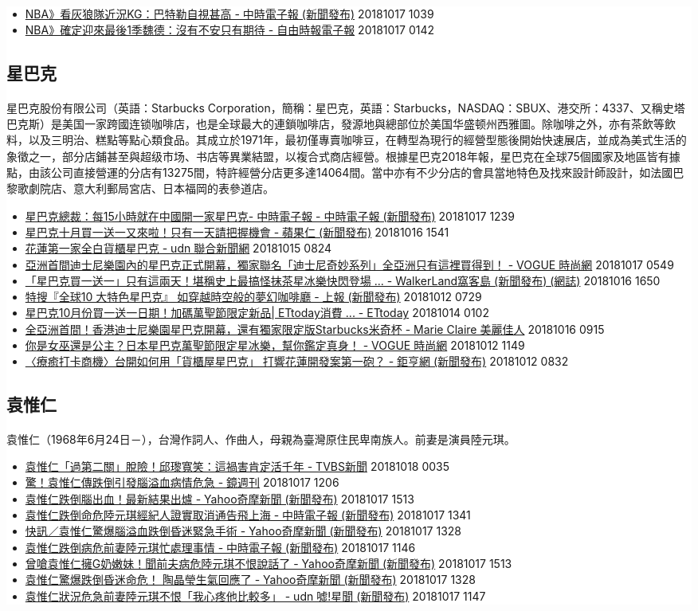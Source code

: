 - [NBA》看灰狼隊近況KG：巴特勒自視甚高 - 中時電子報 (新聞發布)](https://www.chinatimes.com/realtimenews/20181017004069-260403 "NBA》看灰狼隊近況KG：巴特勒自視甚高 - 中時電子報 (新聞發布)") 20181017 1039
- [NBA》確定迎來最後1季魏德：沒有不安只有期待 - 自由時報電子報](http://sports.ltn.com.tw/news/breakingnews/2583074 "NBA》確定迎來最後1季魏德：沒有不安只有期待 - 自由時報電子報") 20181017 0142

## 星巴克

星巴克股份有限公司（英語：Starbucks Corporation，簡稱：星巴克，英語：Starbucks，NASDAQ：SBUX、港交所：4337、又稱史塔巴克斯）是美国一家跨國连锁咖啡店，也是全球最大的連鎖咖啡店，發源地與總部位於美国华盛顿州西雅圖。除咖啡之外，亦有茶飲等飲料，以及三明治、糕點等點心類食品。其成立於1971年，最初僅專賣咖啡豆，在轉型為現行的經營型態後開始快速展店，並成為美式生活的象徵之一，部分店鋪甚至與超级市场、书店等異業結盟，以複合式商店經營。根據星巴克2018年報，星巴克在全球75個國家及地區皆有據點，由該公司直接營運的分店有13275間，特許經營分店更多達14064間。當中亦有不少分店的會具當地特色及找來設計師設計，如法國巴黎歌劇院店、意大利郵局宮店、日本福岡的表參道店。
- [星巴克總裁：每15小時就在中國開一家星巴克- 中時電子報 - 中時電子報 (新聞發布)](https://www.chinatimes.com/realtimenews/20181017004501-260405 "星巴克總裁：每15小時就在中國開一家星巴克- 中時電子報 - 中時電子報 (新聞發布)") 20181017 1239
- [星巴克十月買一送一又來啦！只有一天請把握機會 - 蘋果仁 (新聞發布)](https://applealmond.com/posts/42006 "星巴克十月買一送一又來啦！只有一天請把握機會 - 蘋果仁 (新聞發布)") 20181016 1541
- [花蓮第一家全白貨櫃星巴克 - udn 聯合新聞網](https://udn.com/news/story/6858/3422968 "花蓮第一家全白貨櫃星巴克 - udn 聯合新聞網") 20181015 0824
- [亞洲首間迪士尼樂園內的星巴克正式開幕，獨家聯名「迪士尼奇妙系列」全亞洲只有這裡買得到！ - VOGUE 時尚網](https://www.vogue.com.tw/mobile/feature/content-43530.html "亞洲首間迪士尼樂園內的星巴克正式開幕，獨家聯名「迪士尼奇妙系列」全亞洲只有這裡買得到！ - VOGUE 時尚網") 20181017 0549
- [「星巴克買一送一」只有這兩天！堪稱史上最搞怪抹茶星冰樂快閃登場 ... - WalkerLand窩客島 (新聞發布) (網誌)](https://www.walkerland.com.tw/subject/view/203250 "「星巴克買一送一」只有這兩天！堪稱史上最搞怪抹茶星冰樂快閃登場 ... - WalkerLand窩客島 (新聞發布) (網誌)") 20181016 1650
- [特搜『全球10 大特色星巴克』 如穿越時空般的夢幻咖啡廳 - 上報 (新聞發布)](https://www.upmedia.mg/news_info.php?SerialNo=49816 "特搜『全球10 大特色星巴克』 如穿越時空般的夢幻咖啡廳 - 上報 (新聞發布)") 20181012 0729
- [星巴克10月份買一送一日期！加碼萬聖節限定新品| ETtoday消費 ... - ETtoday](https://www.ettoday.net/news/20181014/1279568.htm "星巴克10月份買一送一日期！加碼萬聖節限定新品| ETtoday消費 ... - ETtoday") 20181014 0102
- [全亞洲首間！香港迪士尼樂園星巴克開幕，還有獨家限定版Starbucks米奇杯 - Marie Claire 美麗佳人](https://www.marieclaire.com.tw/lifestyle/travel/39208/ "全亞洲首間！香港迪士尼樂園星巴克開幕，還有獨家限定版Starbucks米奇杯 - Marie Claire 美麗佳人") 20181016 0915
- [你是女巫還是公主？日本星巴克萬聖節限定星冰樂，幫你鑑定真身！ - VOGUE 時尚網](https://www.vogue.com.tw/feature/foods/content-43458.html "你是女巫還是公主？日本星巴克萬聖節限定星冰樂，幫你鑑定真身！ - VOGUE 時尚網") 20181012 1149
- [〈療癒打卡商機〉台開如何用「貨櫃屋星巴克」 打響花蓮開發案第一砲？ - 鉅亨網 (新聞發布)](https://news.cnyes.com/news/id/4217171 "〈療癒打卡商機〉台開如何用「貨櫃屋星巴克」 打響花蓮開發案第一砲？ - 鉅亨網 (新聞發布)") 20181012 0832

## 袁惟仁

袁惟仁（1968年6月24日－），台灣作詞人、作曲人，母親為臺灣原住民卑南族人。前妻是演員陸元琪。
- [袁惟仁「過第二關」脫險！邱瓈寬笑：這禍害肯定活千年 - TVBS新聞](https://news.tvbs.com.tw/entertainment/1011988 "袁惟仁「過第二關」脫險！邱瓈寬笑：這禍害肯定活千年 - TVBS新聞") 20181018 0035
- [驚！袁惟仁傳跌倒引發腦溢血病情危急 - 鏡週刊](https://www.mirrormedia.mg/story/20181017ent018 "驚！袁惟仁傳跌倒引發腦溢血病情危急 - 鏡週刊") 20181017 1206
- [袁惟仁跌倒腦出血！最新結果出爐 - Yahoo奇摩新聞 (新聞發布)](https://tw.news.yahoo.com/%E8%A2%81%E6%83%9F%E4%BB%81%E8%B7%8C%E5%80%92%E8%85%A6%E5%87%BA%E8%A1%80-%E6%9C%80%E6%96%B0%E6%89%8B%E8%A1%93%E7%B5%90%E6%9E%9C%E5%87%BA%E7%88%90-150003439.html "袁惟仁跌倒腦出血！最新結果出爐 - Yahoo奇摩新聞 (新聞發布)") 20181017 1513
- [袁惟仁跌倒命危陸元琪經紀人證實取消通告飛上海 - 中時電子報 (新聞發布)](https://www.chinatimes.com/realtimenews/20181017004708-260404 "袁惟仁跌倒命危陸元琪經紀人證實取消通告飛上海 - 中時電子報 (新聞發布)") 20181017 1341
- [快訊／袁惟仁驚爆腦溢血跌倒昏迷緊急手術 - Yahoo奇摩新聞 (新聞發布)](https://tw.news.yahoo.com/%E5%BF%AB%E8%A8%8A-%E8%A2%81%E6%83%9F%E4%BB%81%E5%82%B3%E8%85%A6%E6%BA%A2%E6%9A%88%E5%80%92-%E9%99%B8%E5%85%83%E7%90%AA-%E8%A9%95%E4%BC%B0%E6%98%AF%E5%90%A6%E9%96%8B%E5%88%80-110101972.html "快訊／袁惟仁驚爆腦溢血跌倒昏迷緊急手術 - Yahoo奇摩新聞 (新聞發布)") 20181017 1328
- [袁惟仁跌倒病危前妻陸元琪忙處理事情 - 中時電子報 (新聞發布)](https://www.chinatimes.com/realtimenews/20181017004333-260404 "袁惟仁跌倒病危前妻陸元琪忙處理事情 - 中時電子報 (新聞發布)") 20181017 1146
- [曾嗆袁惟仁擁G奶嫩妹！聞前夫病危陸元琪不恨說話了 - Yahoo奇摩新聞 (新聞發布)](https://tw.news.yahoo.com/%E6%9B%BE%E5%97%86%E8%A2%81%E6%83%9F%E4%BB%81%E6%93%81g%E5%A5%B6%E5%AB%A9%E5%A6%B9-%E8%81%9E%E5%89%8D%E5%A4%AB%E7%97%85%E5%8D%B1-%E9%99%B8%E5%85%83%E7%90%AA%E4%B8%8D%E6%81%A8%E8%AA%AA%E8%A9%B1%E4%BA%86-145600542.html "曾嗆袁惟仁擁G奶嫩妹！聞前夫病危陸元琪不恨說話了 - Yahoo奇摩新聞 (新聞發布)") 20181017 1513
- [袁惟仁驚爆跌倒昏迷命危！ 陶晶瑩生氣回應了 - Yahoo奇摩新聞 (新聞發布)](https://tw.news.yahoo.com/%E8%A2%81%E6%83%9F%E4%BB%81%E9%A9%9A%E7%88%86%E8%B7%8C%E5%80%92%E6%98%8F%E8%BF%B7%E5%91%BD%E5%8D%B1-%E9%99%B6%E6%99%B6%E7%91%A9%E7%94%9F%E6%B0%A3%E5%9B%9E%E6%87%89%E4%BA%86-130000114.html "袁惟仁驚爆跌倒昏迷命危！ 陶晶瑩生氣回應了 - Yahoo奇摩新聞 (新聞發布)") 20181017 1328
- [袁惟仁狀況危急前妻陸元琪不恨「我心疼他比較多」 - udn 噓!星聞 (新聞發布)](https://stars.udn.com/star/story/10088/3427404 "袁惟仁狀況危急前妻陸元琪不恨「我心疼他比較多」 - udn 噓!星聞 (新聞發布)") 20181017 1147